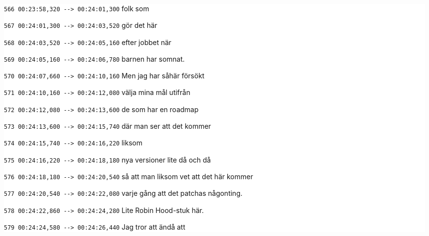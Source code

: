 

`566 00:23:58,320 --> 00:24:01,300`
folk som



`567 00:24:01,300 --> 00:24:03,520`
gör det här



`568 00:24:03,520 --> 00:24:05,160`
efter jobbet när



`569 00:24:05,160 --> 00:24:06,780`
barnen har somnat.



`570 00:24:07,660 --> 00:24:10,160`
Men jag har såhär försökt



`571 00:24:10,160 --> 00:24:12,080`
välja mina mål utifrån



`572 00:24:12,080 --> 00:24:13,600`
de som har en roadmap



`573 00:24:13,600 --> 00:24:15,740`
där man ser att det kommer



`574 00:24:15,740 --> 00:24:16,220`
liksom



`575 00:24:16,220 --> 00:24:18,180`
nya versioner lite då och då



`576 00:24:18,180 --> 00:24:20,540`
så att man liksom vet att det här kommer



`577 00:24:20,540 --> 00:24:22,080`
varje gång att det patchas någonting.



`578 00:24:22,860 --> 00:24:24,280`
Lite Robin Hood-stuk här.



`579 00:24:24,580 --> 00:24:26,440`
Jag tror att ändå att
